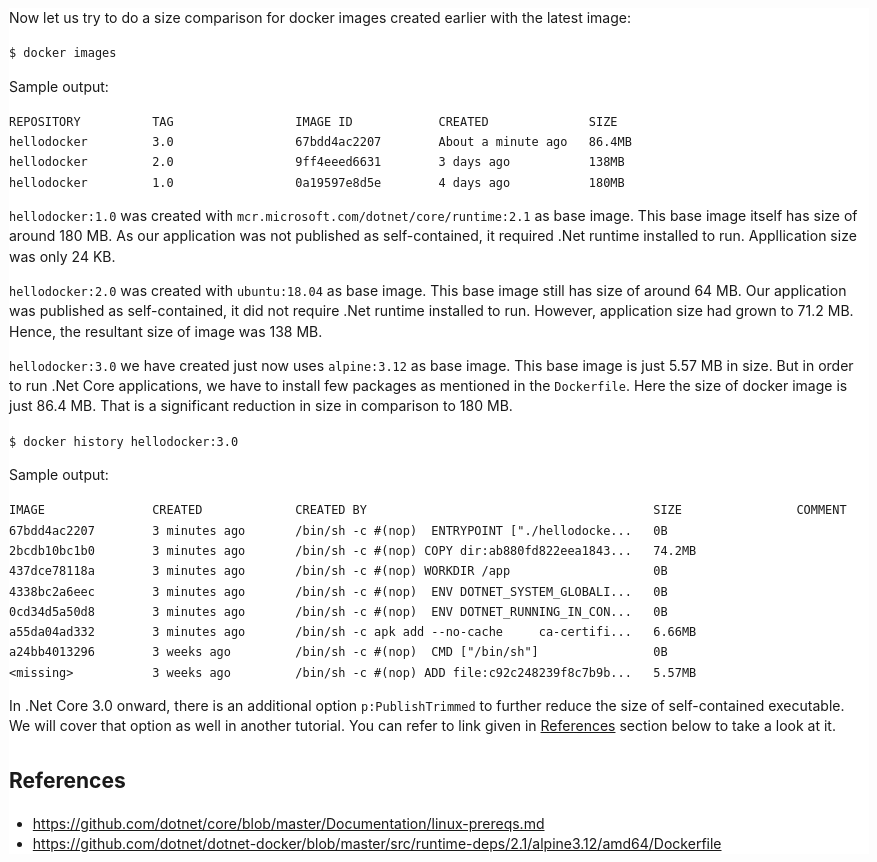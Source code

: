 Now let us try to do a size comparison for docker images created earlier with the latest image:

```bash
$ docker images
```

Sample output:

```text
REPOSITORY          TAG                 IMAGE ID            CREATED              SIZE
hellodocker         3.0                 67bdd4ac2207        About a minute ago   86.4MB
hellodocker         2.0                 9ff4eeed6631        3 days ago           138MB
hellodocker         1.0                 0a19597e8d5e        4 days ago           180MB
```

`hellodocker:1.0` was created with `mcr.microsoft.com/dotnet/core/runtime:2.1` as base image. This base image itself has size of around 180 MB. As our application was not published as self-contained, it required .Net runtime installed to run. Appllication size was only 24 KB.

`hellodocker:2.0` was created with `ubuntu:18.04` as base image. This base image still has size of around 64 MB. Our application was published as self-contained, it did not require .Net runtime installed to run. However, application size had grown to 71.2 MB. Hence, the resultant size of image was 138 MB.

`hellodocker:3.0` we have created just now uses `alpine:3.12` as base image. This base image is just 5.57 MB in size. But in order to run .Net Core applications, we have to install few packages as mentioned in the `Dockerfile`. Here the size of docker image is just 86.4 MB. That is a significant reduction in size in comparison to 180 MB.

```bash
$ docker history hellodocker:3.0
```

Sample output:

```text
IMAGE               CREATED             CREATED BY                                        SIZE                COMMENT
67bdd4ac2207        3 minutes ago       /bin/sh -c #(nop)  ENTRYPOINT ["./hellodocke...   0B
2bcdb10bc1b0        3 minutes ago       /bin/sh -c #(nop) COPY dir:ab880fd822eea1843...   74.2MB
437dce78118a        3 minutes ago       /bin/sh -c #(nop) WORKDIR /app                    0B
4338bc2a6eec        3 minutes ago       /bin/sh -c #(nop)  ENV DOTNET_SYSTEM_GLOBALI...   0B
0cd34d5a50d8        3 minutes ago       /bin/sh -c #(nop)  ENV DOTNET_RUNNING_IN_CON...   0B
a55da04ad332        3 minutes ago       /bin/sh -c apk add --no-cache     ca-certifi...   6.66MB
a24bb4013296        3 weeks ago         /bin/sh -c #(nop)  CMD ["/bin/sh"]                0B
<missing>           3 weeks ago         /bin/sh -c #(nop) ADD file:c92c248239f8c7b9b...   5.57MB
```

In .Net Core 3.0 onward, there is an additional option `p:PublishTrimmed` to further reduce the size of self-contained executable. We will cover that option as well in another tutorial. You can refer to link given in [References](#references) section below to take a look at it.

## References

* <https://github.com/dotnet/core/blob/master/Documentation/linux-prereqs.md>
* <https://github.com/dotnet/dotnet-docker/blob/master/src/runtime-deps/2.1/alpine3.12/amd64/Dockerfile>

